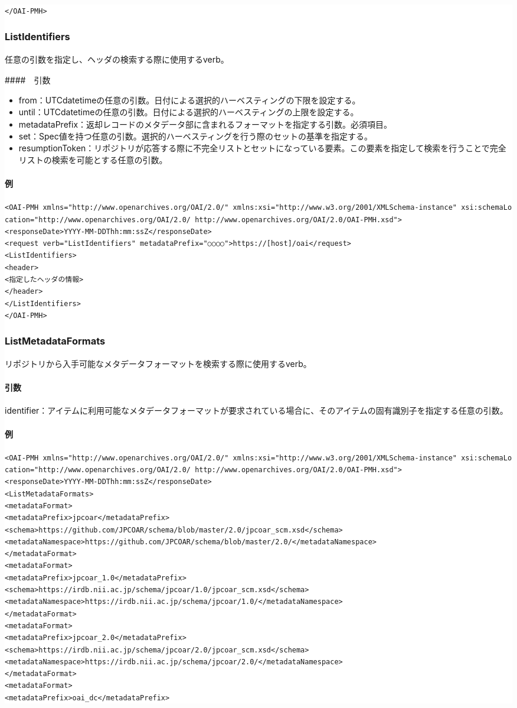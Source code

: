 ```
</OAI-PMH>
```

### ListIdentifiers

任意の引数を指定し、ヘッダの検索する際に使用するverb。  
    
    
 ####　引数
 
- from：UTCdatetimeの任意の引数。日付による選択的ハーベスティングの下限を設定する。  
- until：UTCdatetimeの任意の引数。日付による選択的ハーベスティングの上限を設定する。  
- metadataPrefix：返却レコードのメタデータ部に含まれるフォーマットを指定する引数。必須項目。  
- set：Spec値を持つ任意の引数。選択的ハーベスティングを行う際のセットの基準を指定する。  
- resumptionToken：リポジトリが応答する際に不完全リストとセットになっている要素。この要素を指定して検索を行うことで完全リストの検索を可能とする任意の引数。
    
#### 例

```
<OAI-PMH xmlns="http://www.openarchives.org/OAI/2.0/" xmlns:xsi="http://www.w3.org/2001/XMLSchema-instance" xsi:schemaLocation="http://www.openarchives.org/OAI/2.0/ http://www.openarchives.org/OAI/2.0/OAI-PMH.xsd">
<responseDate>YYYY-MM-DDThh:mm:ssZ</responseDate>
<request verb="ListIdentifiers" metadataPrefix="○○○○">https://[host]/oai</request>
<ListIdentifiers>
<header>
<指定したヘッダの情報>
</header>
</ListIdentifiers>
</OAI-PMH>
```

### ListMetadataFormats  
    
リポジトリから入手可能なメタデータフォーマットを検索する際に使用するverb。  
    
#### 引数
    
identifier：アイテムに利用可能なメタデータフォーマットが要求されている場合に、そのアイテムの固有識別子を指定する任意の引数。

#### 例    

```
<OAI-PMH xmlns="http://www.openarchives.org/OAI/2.0/" xmlns:xsi="http://www.w3.org/2001/XMLSchema-instance" xsi:schemaLocation="http://www.openarchives.org/OAI/2.0/ http://www.openarchives.org/OAI/2.0/OAI-PMH.xsd">
<responseDate>YYYY-MM-DDThh:mm:ssZ</responseDate>
<ListMetadataFormats>
<metadataFormat>
<metadataPrefix>jpcoar</metadataPrefix>
<schema>https://github.com/JPCOAR/schema/blob/master/2.0/jpcoar_scm.xsd</schema>
<metadataNamespace>https://github.com/JPCOAR/schema/blob/master/2.0/</metadataNamespace>
</metadataFormat>
<metadataFormat>
<metadataPrefix>jpcoar_1.0</metadataPrefix>
<schema>https://irdb.nii.ac.jp/schema/jpcoar/1.0/jpcoar_scm.xsd</schema>
<metadataNamespace>https://irdb.nii.ac.jp/schema/jpcoar/1.0/</metadataNamespace>
</metadataFormat>
<metadataFormat>
<metadataPrefix>jpcoar_2.0</metadataPrefix>
<schema>https://irdb.nii.ac.jp/schema/jpcoar/2.0/jpcoar_scm.xsd</schema>
<metadataNamespace>https://irdb.nii.ac.jp/schema/jpcoar/2.0/</metadataNamespace>
</metadataFormat>
<metadataFormat>
<metadataPrefix>oai_dc</metadataPrefix>
```